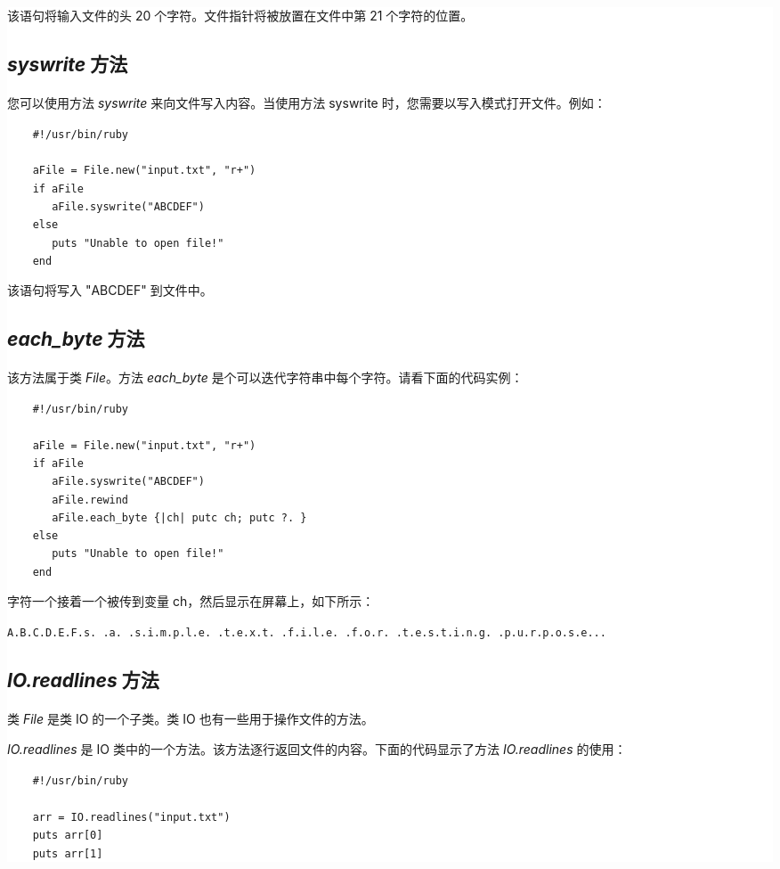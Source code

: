 该语句将输入文件的头 20 个字符。文件指针将被放置在文件中第 21 个字符的位置。

## _syswrite_ 方法

您可以使用方法 _syswrite_ 来向文件写入内容。当使用方法 syswrite 时，您需要以写入模式打开文件。例如：

```
    #!/usr/bin/ruby

    aFile = File.new("input.txt", "r+")
    if aFile
       aFile.syswrite("ABCDEF")
    else
       puts "Unable to open file!"
    end
```

该语句将写入 "ABCDEF" 到文件中。

## _each_byte_ 方法

该方法属于类 _File_。方法 _each_byte_ 是个可以迭代字符串中每个字符。请看下面的代码实例：

```
    #!/usr/bin/ruby

    aFile = File.new("input.txt", "r+")
    if aFile
       aFile.syswrite("ABCDEF")
       aFile.rewind
       aFile.each_byte {|ch| putc ch; putc ?. }
    else
       puts "Unable to open file!"
    end
```

字符一个接着一个被传到变量 ch，然后显示在屏幕上，如下所示：

```    
A.B.C.D.E.F.s. .a. .s.i.m.p.l.e. .t.e.x.t. .f.i.l.e. .f.o.r. .t.e.s.t.i.n.g. .p.u.r.p.o.s.e...
```

## _IO.readlines_ 方法

类 _File_ 是类 IO 的一个子类。类 IO 也有一些用于操作文件的方法。

_IO.readlines_ 是 IO 类中的一个方法。该方法逐行返回文件的内容。下面的代码显示了方法 _IO.readlines_ 的使用：

```
    #!/usr/bin/ruby

    arr = IO.readlines("input.txt")
    puts arr[0]
    puts arr[1]
```
